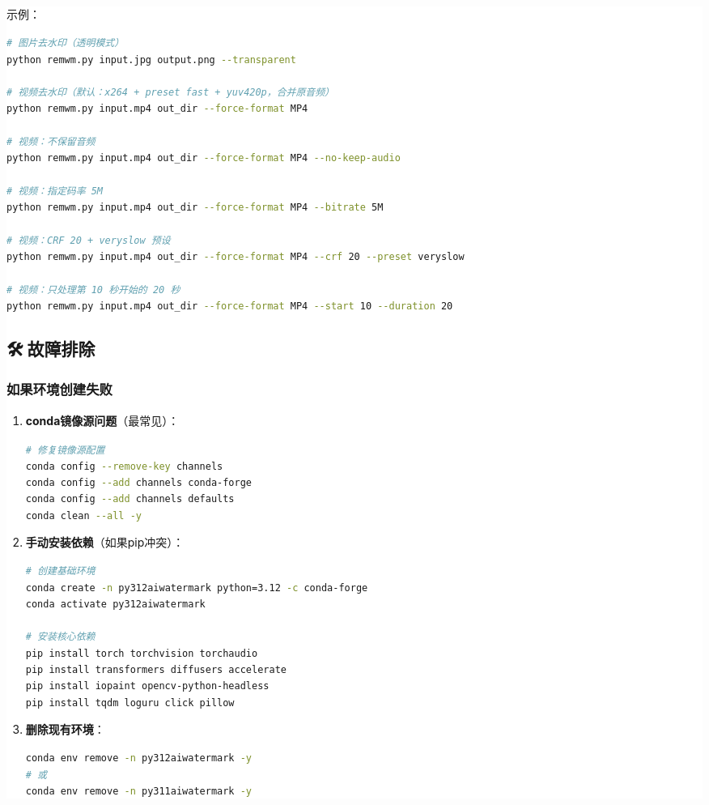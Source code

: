 示例：

```bash
# 图片去水印（透明模式）
python remwm.py input.jpg output.png --transparent

# 视频去水印（默认：x264 + preset fast + yuv420p，合并原音频）
python remwm.py input.mp4 out_dir --force-format MP4

# 视频：不保留音频
python remwm.py input.mp4 out_dir --force-format MP4 --no-keep-audio

# 视频：指定码率 5M
python remwm.py input.mp4 out_dir --force-format MP4 --bitrate 5M

# 视频：CRF 20 + veryslow 预设
python remwm.py input.mp4 out_dir --force-format MP4 --crf 20 --preset veryslow

# 视频：只处理第 10 秒开始的 20 秒
python remwm.py input.mp4 out_dir --force-format MP4 --start 10 --duration 20
```


## 🛠️ 故障排除

### 如果环境创建失败

1. **conda镜像源问题**（最常见）：
   ```bash
   # 修复镜像源配置
   conda config --remove-key channels
   conda config --add channels conda-forge
   conda config --add channels defaults
   conda clean --all -y
   ```

2. **手动安装依赖**（如果pip冲突）：
   ```bash
   # 创建基础环境
   conda create -n py312aiwatermark python=3.12 -c conda-forge
   conda activate py312aiwatermark

   # 安装核心依赖
   pip install torch torchvision torchaudio
   pip install transformers diffusers accelerate
   pip install iopaint opencv-python-headless
   pip install tqdm loguru click pillow
   ```

3. **删除现有环境**：
   ```bash
   conda env remove -n py312aiwatermark -y
   # 或
   conda env remove -n py311aiwatermark -y
   ```

